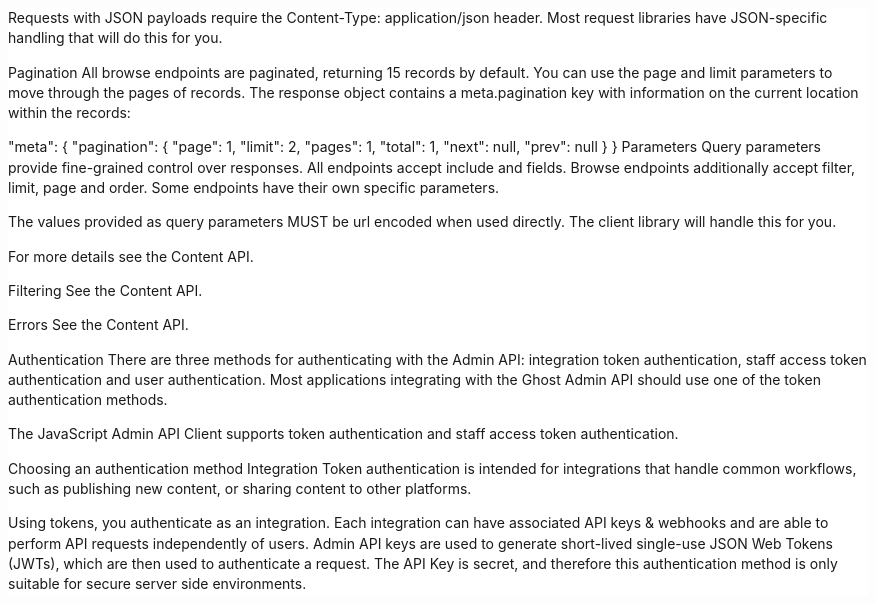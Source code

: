 Requests with JSON payloads require the Content-Type: application/json header. Most request libraries have JSON-specific
handling that will do this for you.

Pagination
All browse endpoints are paginated, returning 15 records by default. You can use the page and limit parameters to move
through the pages of records. The response object contains a meta.pagination key with information on the current
location within the records:

"meta": {
"pagination": {
"page": 1,
"limit": 2,
"pages": 1,
"total": 1,
"next": null,
"prev": null
}
}
Parameters
Query parameters provide fine-grained control over responses. All endpoints accept include and fields. Browse endpoints
additionally accept filter, limit, page and order. Some endpoints have their own specific parameters.

The values provided as query parameters MUST be url encoded when used directly. The client library will handle this for
you.

For more details see the Content API.

Filtering
See the Content API.

Errors
See the Content API.

Authentication
There are three methods for authenticating with the Admin API: integration token authentication, staff access token
authentication and user authentication. Most applications integrating with the Ghost Admin API should use one of the
token authentication methods.

The JavaScript Admin API Client supports token authentication and staff access token authentication.

Choosing an authentication method
Integration Token authentication is intended for integrations that handle common workflows, such as publishing new
content, or sharing content to other platforms.

Using tokens, you authenticate as an integration. Each integration can have associated API keys & webhooks and are able
to perform API requests independently of users. Admin API keys are used to generate short-lived single-use JSON Web
Tokens (JWTs), which are then used to authenticate a request. The API Key is secret, and therefore this authentication
method is only suitable for secure server side environments.
